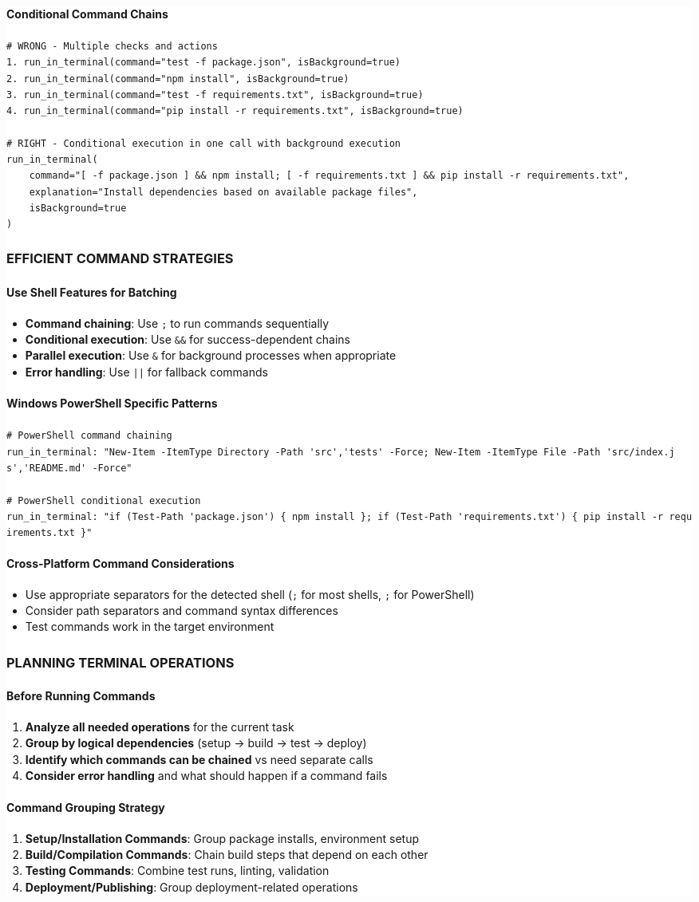 
#### Conditional Command Chains
```
# WRONG - Multiple checks and actions
1. run_in_terminal(command="test -f package.json", isBackground=true)
2. run_in_terminal(command="npm install", isBackground=true)
3. run_in_terminal(command="test -f requirements.txt", isBackground=true)
4. run_in_terminal(command="pip install -r requirements.txt", isBackground=true)

# RIGHT - Conditional execution in one call with background execution
run_in_terminal(
    command="[ -f package.json ] && npm install; [ -f requirements.txt ] && pip install -r requirements.txt",
    explanation="Install dependencies based on available package files",
    isBackground=true
)
```

### EFFICIENT COMMAND STRATEGIES

#### Use Shell Features for Batching
- **Command chaining**: Use `;` to run commands sequentially
- **Conditional execution**: Use `&&` for success-dependent chains
- **Parallel execution**: Use `&` for background processes when appropriate
- **Error handling**: Use `||` for fallback commands

#### Windows PowerShell Specific Patterns
```
# PowerShell command chaining
run_in_terminal: "New-Item -ItemType Directory -Path 'src','tests' -Force; New-Item -ItemType File -Path 'src/index.js','README.md' -Force"

# PowerShell conditional execution
run_in_terminal: "if (Test-Path 'package.json') { npm install }; if (Test-Path 'requirements.txt') { pip install -r requirements.txt }"
```

#### Cross-Platform Command Considerations
- Use appropriate separators for the detected shell (`;` for most shells, `;` for PowerShell)
- Consider path separators and command syntax differences
- Test commands work in the target environment

### PLANNING TERMINAL OPERATIONS

#### Before Running Commands
1. **Analyze all needed operations** for the current task
2. **Group by logical dependencies** (setup → build → test → deploy)
3. **Identify which commands can be chained** vs need separate calls
4. **Consider error handling** and what should happen if a command fails

#### Command Grouping Strategy
1. **Setup/Installation Commands**: Group package installs, environment setup
2. **Build/Compilation Commands**: Chain build steps that depend on each other
3. **Testing Commands**: Combine test runs, linting, validation
4. **Deployment/Publishing**: Group deployment-related operations
